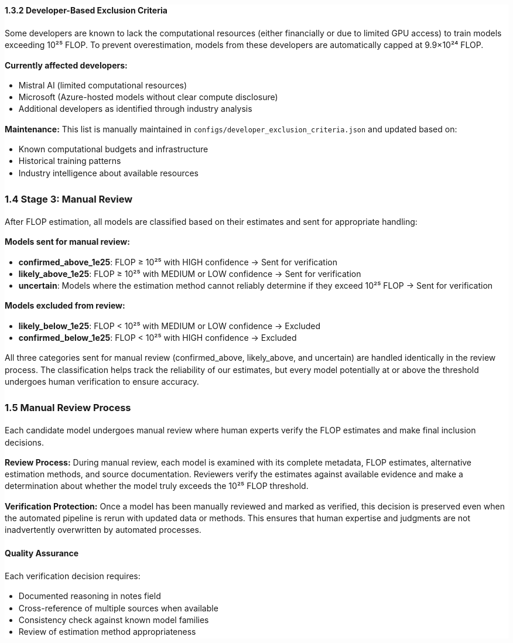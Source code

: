 #### 1.3.2 Developer-Based Exclusion Criteria

Some developers are known to lack the computational resources (either financially or due to limited GPU access) to train models exceeding 10²⁵ FLOP. To prevent overestimation, models from these developers are automatically capped at 9.9×10²⁴ FLOP.

**Currently affected developers:**
- Mistral AI (limited computational resources)
- Microsoft (Azure-hosted models without clear compute disclosure)
- Additional developers as identified through industry analysis

**Maintenance:** This list is manually maintained in `configs/developer_exclusion_criteria.json` and updated based on:
- Known computational budgets and infrastructure
- Historical training patterns
- Industry intelligence about available resources

### 1.4 Stage 3: Manual Review

After FLOP estimation, all models are classified based on their estimates and sent for appropriate handling:

**Models sent for manual review:**
- **confirmed_above_1e25**: FLOP ≥ 10²⁵ with HIGH confidence → Sent for verification
- **likely_above_1e25**: FLOP ≥ 10²⁵ with MEDIUM or LOW confidence → Sent for verification
- **uncertain**: Models where the estimation method cannot reliably determine if they exceed 10²⁵ FLOP → Sent for verification

**Models excluded from review:**
- **likely_below_1e25**: FLOP < 10²⁵ with MEDIUM or LOW confidence → Excluded
- **confirmed_below_1e25**: FLOP < 10²⁵ with HIGH confidence → Excluded

All three categories sent for manual review (confirmed_above, likely_above, and uncertain) are handled identically in the review process. The classification helps track the reliability of our estimates, but every model potentially at or above the threshold undergoes human verification to ensure accuracy.

### 1.5 Manual Review Process

Each candidate model undergoes manual review where human experts verify the FLOP estimates and make final inclusion decisions.

**Review Process:**
During manual review, each model is examined with its complete metadata, FLOP estimates, alternative estimation methods, and source documentation. Reviewers verify the estimates against available evidence and make a determination about whether the model truly exceeds the 10²⁵ FLOP threshold.

**Verification Protection:**
Once a model has been manually reviewed and marked as verified, this decision is preserved even when the automated pipeline is rerun with updated data or methods. This ensures that human expertise and judgments are not inadvertently overwritten by automated processes.

#### Quality Assurance

Each verification decision requires:
- Documented reasoning in notes field
- Cross-reference of multiple sources when available
- Consistency check against known model families
- Review of estimation method appropriateness
